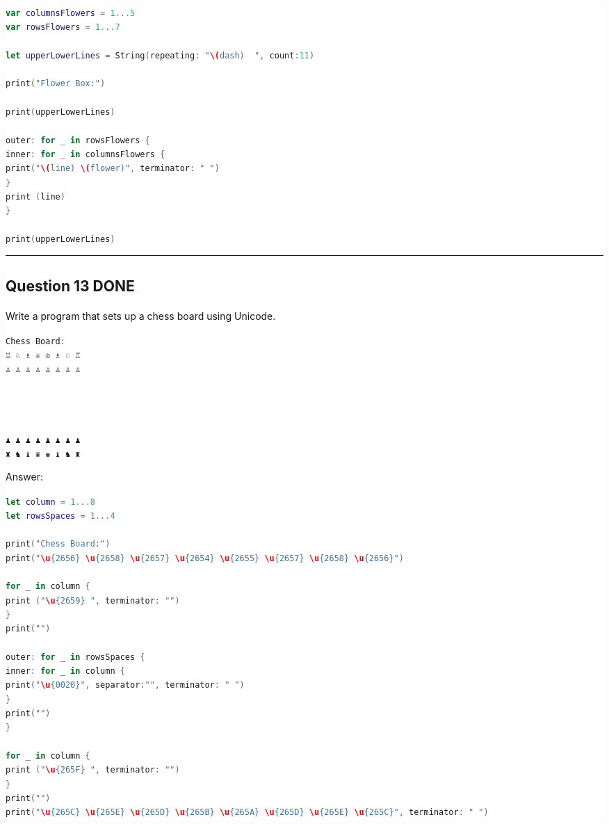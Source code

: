 ```swift
var columnsFlowers = 1...5
var rowsFlowers = 1...7

let upperLowerLines = String(repeating: "\(dash)  ", count:11)

print("Flower Box:")

print(upperLowerLines)

outer: for _ in rowsFlowers {
inner: for _ in columnsFlowers {
print("\(line) \(flower)", terminator: " ")
}
print (line)
}

print(upperLowerLines)
```


***
## Question 13 DONE

Write a program that sets up a chess board using Unicode.

```swift
Chess Board:
♖ ♘ ♗ ♕ ♔ ♗ ♘ ♖
♙ ♙ ♙ ♙ ♙ ♙ ♙ ♙




♟ ♟ ♟ ♟ ♟ ♟ ♟ ♟
♜ ♞ ♝ ♛ ♚ ♝ ♞ ♜
```
Answer:

```swift
let column = 1...8
let rowsSpaces = 1...4

print("Chess Board:")
print("\u{2656} \u{2658} \u{2657} \u{2654} \u{2655} \u{2657} \u{2658} \u{2656}")

for _ in column {
print ("\u{2659} ", terminator: "")
}
print("")

outer: for _ in rowsSpaces {
inner: for _ in column {
print("\u{0020}", separator:"", terminator: " ")
}
print("")
}

for _ in column {
print ("\u{265F} ", terminator: "")
}
print("")
print("\u{265C} \u{265E} \u{265D} \u{265B} \u{265A} \u{265D} \u{265E} \u{265C}", terminator: " ")
```
